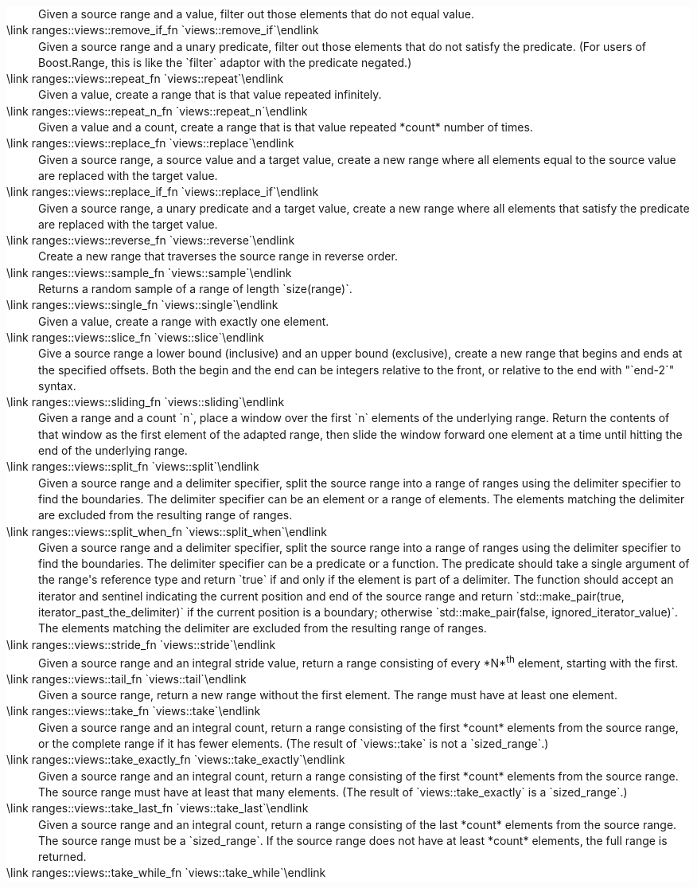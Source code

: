   <DD>Given a source range and a value, filter out those elements that do not equal value.</DD>
<DT>\link ranges::views::remove_if_fn `views::remove_if`\endlink</DT>
  <DD>Given a source range and a unary predicate, filter out those elements that do not satisfy the predicate. (For users of Boost.Range, this is like the `filter` adaptor with the predicate negated.)</DD>
<DT>\link ranges::views::repeat_fn `views::repeat`\endlink</DT>
  <DD>Given a value, create a range that is that value repeated infinitely.</DD>
<DT>\link ranges::views::repeat_n_fn `views::repeat_n`\endlink</DT>
  <DD>Given a value and a count, create a range that is that value repeated *count* number of times.</DD>
<DT>\link ranges::views::replace_fn `views::replace`\endlink</DT>
  <DD>Given a source range, a source value and a target value, create a new range where all elements equal to the source value are replaced with the target value.</DD>
<DT>\link ranges::views::replace_if_fn `views::replace_if`\endlink</DT>
  <DD>Given a source range, a unary predicate and a target value, create a new range where all elements that satisfy the predicate are replaced with the target value.</DD>
<DT>\link ranges::views::reverse_fn `views::reverse`\endlink</DT>
  <DD>Create a new range that traverses the source range in reverse order.</DD>
<DT>\link ranges::views::sample_fn `views::sample`\endlink</DT>
  <DD>Returns a random sample of a range of length `size(range)`.</DD>
<DT>\link ranges::views::single_fn `views::single`\endlink</DT>
  <DD>Given a value, create a range with exactly one element.</DD>
<DT>\link ranges::views::slice_fn `views::slice`\endlink</DT>
  <DD>Give a source range a lower bound (inclusive) and an upper bound (exclusive), create a new range that begins and ends at the specified offsets. Both the begin and the end can be integers relative to the front, or relative to the end with "`end-2`" syntax.</DD>
<DT>\link ranges::views::sliding_fn `views::sliding`\endlink</DT>
  <DD>Given a range and a count `n`, place a window over the first `n` elements of the underlying range. Return the contents of that window as the first element of the adapted range, then slide the window forward one element at a time until hitting the end of the underlying range.</DD>
<DT>\link ranges::views::split_fn `views::split`\endlink</DT>
  <DD>Given a source range and a delimiter specifier, split the source range into a range of ranges using the delimiter specifier to find the boundaries. The delimiter specifier can be an element or a range of elements. The elements matching the delimiter are excluded from the resulting range of ranges.</DD>
<DT>\link ranges::views::split_when_fn `views::split_when`\endlink</DT>
  <DD>Given a source range and a delimiter specifier, split the source range into a range of ranges using the delimiter specifier to find the boundaries. The delimiter specifier can be a predicate or a function. The predicate should take a single argument of the range's reference type and return `true` if and only if the element is part of a delimiter. The function should accept an iterator and sentinel indicating the current position and end of the source range and return `std::make_pair(true, iterator_past_the_delimiter)` if the current position is a boundary; otherwise `std::make_pair(false, ignored_iterator_value)`. The elements matching the delimiter are excluded from the resulting range of ranges.</DD>
<DT>\link ranges::views::stride_fn `views::stride`\endlink</DT>
  <DD>Given a source range and an integral stride value, return a range consisting of every *N*<SUP>th</SUP> element, starting with the first.</DD>
<DT>\link ranges::views::tail_fn `views::tail`\endlink</DT>
  <DD>Given a source range, return a new range without the first element. The range must have at least one element.</DD>
<DT>\link ranges::views::take_fn `views::take`\endlink</DT>
  <DD>Given a source range and an integral count, return a range consisting of the first *count* elements from the source range, or the complete range if it has fewer elements. (The result of `views::take` is not a `sized_range`.)</DD>
<DT>\link ranges::views::take_exactly_fn `views::take_exactly`\endlink</DT>
  <DD>Given a source range and an integral count, return a range consisting of the first *count* elements from the source range. The source range must have at least that many elements. (The result of `views::take_exactly` is a `sized_range`.)</DD>
<DT>\link ranges::views::take_last_fn `views::take_last`\endlink</DT>
  <DD>Given a source range and an integral count, return a range consisting of the last *count* elements from the source range. The source range must be a `sized_range`. If the source range does not have at least *count* elements, the full range is returned.</DD>
<DT>\link ranges::views::take_while_fn `views::take_while`\endlink</DT>